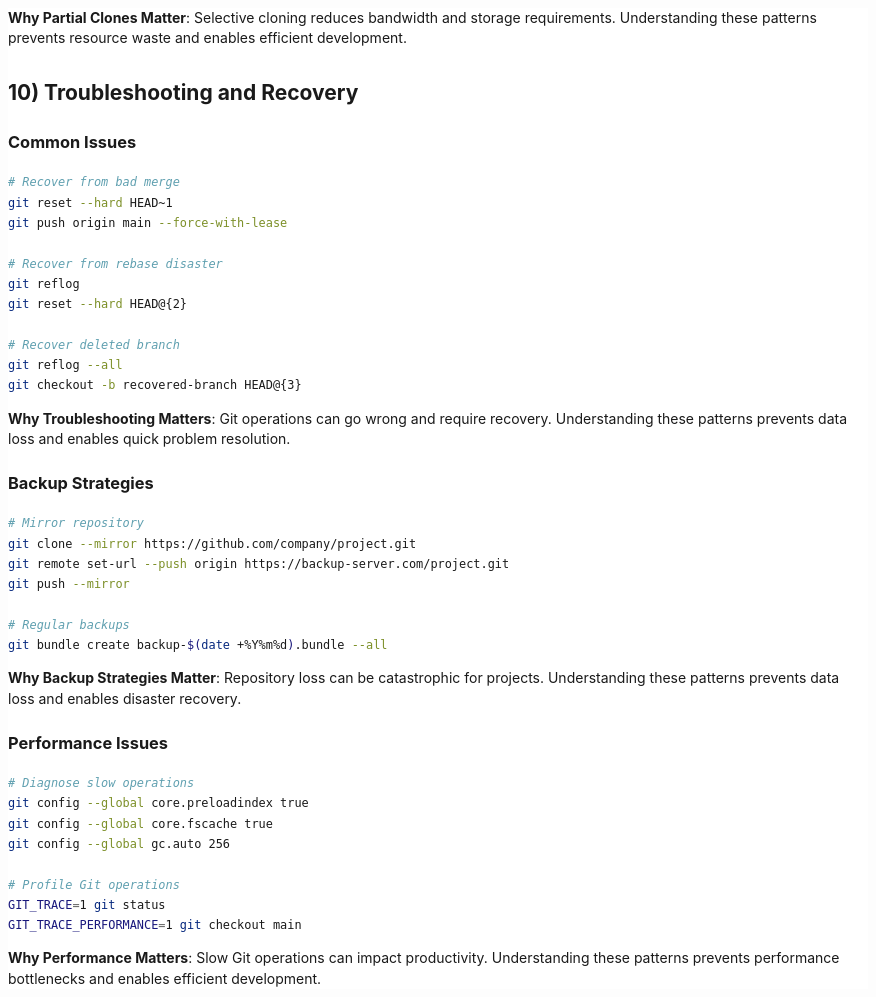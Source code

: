 **Why Partial Clones Matter**: Selective cloning reduces bandwidth and storage requirements. Understanding these patterns prevents resource waste and enables efficient development.

## 10) Troubleshooting and Recovery

### Common Issues

```bash
# Recover from bad merge
git reset --hard HEAD~1
git push origin main --force-with-lease

# Recover from rebase disaster
git reflog
git reset --hard HEAD@{2}

# Recover deleted branch
git reflog --all
git checkout -b recovered-branch HEAD@{3}
```

**Why Troubleshooting Matters**: Git operations can go wrong and require recovery. Understanding these patterns prevents data loss and enables quick problem resolution.

### Backup Strategies

```bash
# Mirror repository
git clone --mirror https://github.com/company/project.git
git remote set-url --push origin https://backup-server.com/project.git
git push --mirror

# Regular backups
git bundle create backup-$(date +%Y%m%d).bundle --all
```

**Why Backup Strategies Matter**: Repository loss can be catastrophic for projects. Understanding these patterns prevents data loss and enables disaster recovery.

### Performance Issues

```bash
# Diagnose slow operations
git config --global core.preloadindex true
git config --global core.fscache true
git config --global gc.auto 256

# Profile Git operations
GIT_TRACE=1 git status
GIT_TRACE_PERFORMANCE=1 git checkout main
```

**Why Performance Matters**: Slow Git operations can impact productivity. Understanding these patterns prevents performance bottlenecks and enables efficient development.
